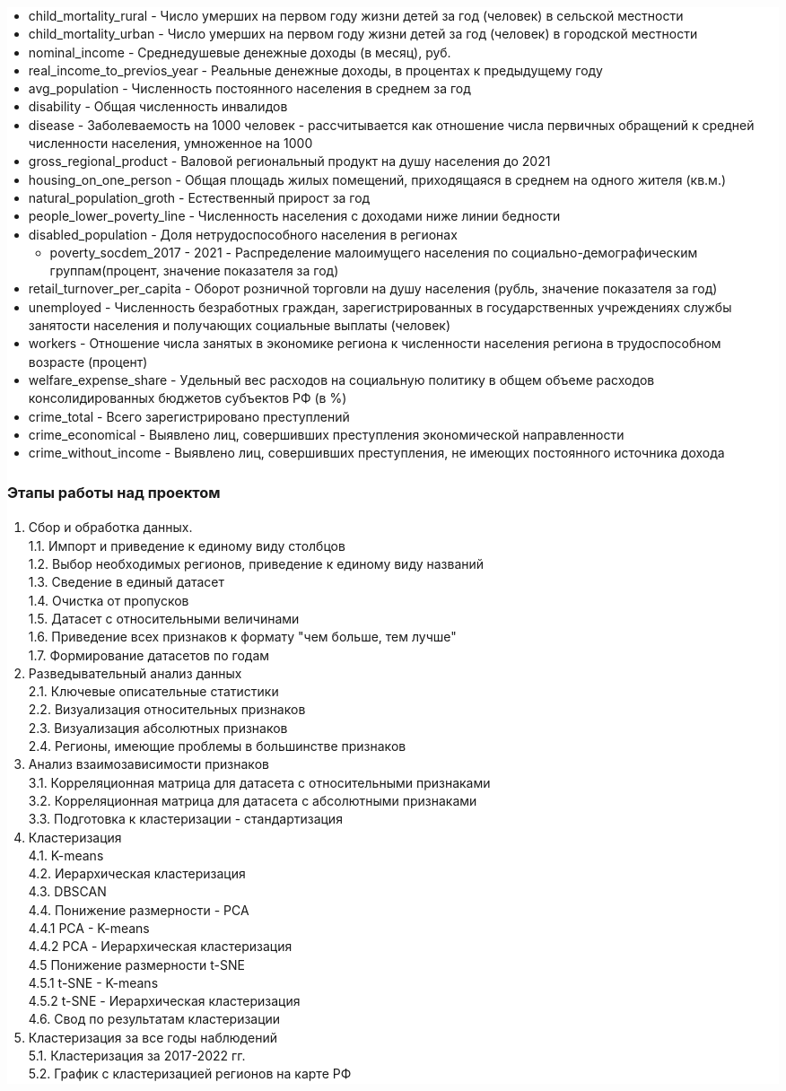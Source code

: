 - child_mortality_rural - Число умерших на первом году жизни детей за год (человек) в сельской местности
- child_mortality_urban - Число умерших на первом году жизни детей за год (человек) в городской местности
- nominal_income - Среднедушевые денежные доходы (в месяц), руб.
- real_income_to_previos_year - Реальные денежные доходы, в процентах к предыдущему году		
- avg_population - Численность постоянного населения в среднем за год		
- disability - Общая численность инвалидов	
- disease - Заболеваемость на 1000 человек	- рассчитывается как отношение числа первичных обращений к средней численности населения, умноженное на 1000
- gross_regional_product - Валовой региональный продукт на душу населения до 2021	
- housing_on_one_person - Общая площадь жилых помещений, приходящаяся в среднем на одного жителя (кв.м.)
- natural_population_groth - Естественный прирост за год	
- people_lower_poverty_line - Численность населения с доходами ниже линии бедности
- disabled_population - Доля нетрудоспособного населения в регионах
	- poverty_socdem_2017 - 2021 - Распределение малоимущего населения по социально-демографическим группам(процент, значение показателя за год)
- retail_turnover_per_capita - Оборот розничной торговли на душу населения (рубль, значение показателя за год)
- unemployed - Численность безработных граждан, зарегистрированных в государственных учреждениях службы занятости населения и получающих социальные выплаты (человек)
- workers - Отношение числа занятых в экономике региона к численности населения региона в трудоспособном возрасте (процент)
- welfare_expense_share - Удельный вес расходов на социальную политику в общем объеме расходов консолидированных бюджетов субъектов РФ (в %)
- crime_total - Всего зарегистрировано преступлений	
- crime_economical - Выявлено лиц, совершивших преступления экономической направленности	
- crime_without_income  - Выявлено лиц, совершивших преступления, не имеющих постоянного источника дохода


### Этапы работы над проектом  
1. Сбор и обработка данных. \
1.1. Импорт и приведение к единому виду столбцов\
1.2. Выбор необходимых регионов, приведение к единому виду названий\
1.3. Сведение в единый датасет\
1.4. Очистка от пропусков\
1.5. Датасет с относительными величинами\
1.6. Приведение всех признаков к формату "чем больше, тем лучше"\
1.7. Формирование датасетов по годам
2. Разведывательный анализ данных\
2.1. Ключевые описательные статистики\
2.2. Визуализация относительных признаков\
2.3. Визуализация абсолютных признаков\
2.4. Регионы, имеющие проблемы в большинстве признаков
3. Анализ взаимозависимости признаков\
3.1. Корреляционная матрица для датасета с относительными признаками\
3.2. Корреляционная матрица для датасета с абсолютными признаками\
3.3. Подготовка к кластеризации - стандартизация
4. Кластеризация\
4.1. K-means\
4.2. Иерархическая кластеризация\
4.3. DBSCAN\
4.4. Понижение размерности - PCA\
4.4.1 PCA - K-means\
4.4.2 PCA - Иерархическая кластеризация\
4.5 Понижение размерности t-SNE\
4.5.1 t-SNE - K-means\
4.5.2 t-SNE - Иерархическая кластеризация\
4.6. Свод по результатам кластеризации
5. Кластеризация за все годы наблюдений\
5.1. Кластеризация за 2017-2022 гг.\
5.2. График с кластеризацией регионов на карте РФ